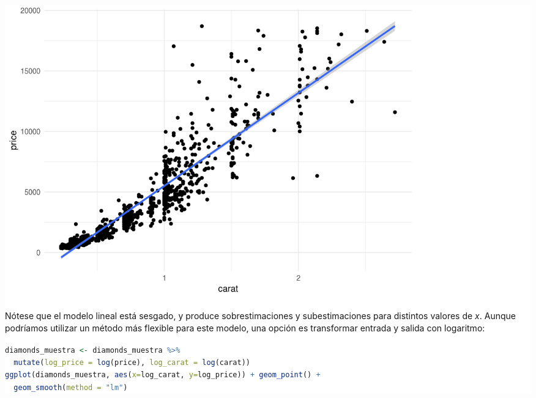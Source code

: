 <img src="06-extensiones-lineal_files/figure-html/unnamed-chunk-33-1.png" width="672" />




Nótese que el modelo lineal está sesgado, y produce sobrestimaciones y subestimaciones
para distintos valores de $x$. Aunque podríamos utilizar un método más flexible para
este modelo, una opción es transformar entrada y salida con logaritmo:



```r
diamonds_muestra <- diamonds_muestra %>% 
  mutate(log_price = log(price), log_carat = log(carat))
ggplot(diamonds_muestra, aes(x=log_carat, y=log_price)) + geom_point() +
  geom_smooth(method = "lm")
```
